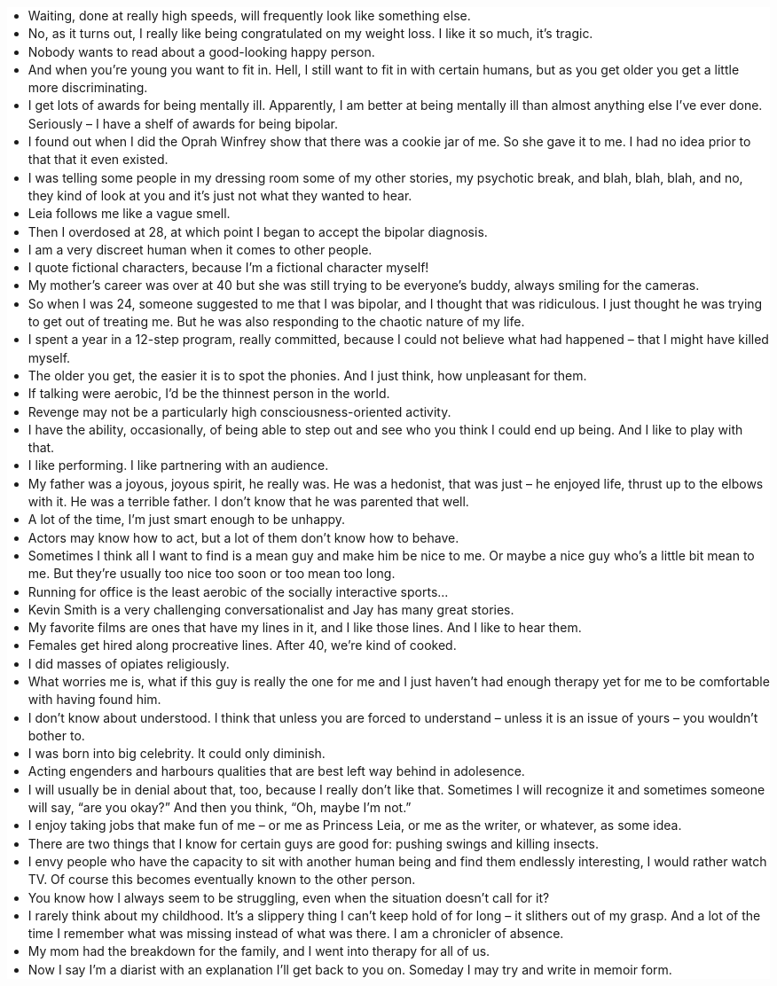  - Waiting, done at really high speeds, will frequently look like something else.
 - No, as it turns out, I really like being congratulated on my weight loss. I like it so much, it’s tragic.
 - Nobody wants to read about a good-looking happy person.
 - And when you’re young you want to fit in. Hell, I still want to fit in with certain humans, but as you get older you get a little more discriminating.
 - I get lots of awards for being mentally ill. Apparently, I am better at being mentally ill than almost anything else I’ve ever done. Seriously – I have a shelf of awards for being bipolar.
 - I found out when I did the Oprah Winfrey show that there was a cookie jar of me. So she gave it to me. I had no idea prior to that that it even existed.
 - I was telling some people in my dressing room some of my other stories, my psychotic break, and blah, blah, blah, and no, they kind of look at you and it’s just not what they wanted to hear.
 - Leia follows me like a vague smell.
 - Then I overdosed at 28, at which point I began to accept the bipolar diagnosis.
 - I am a very discreet human when it comes to other people.
 - I quote fictional characters, because I’m a fictional character myself!
 - My mother’s career was over at 40 but she was still trying to be everyone’s buddy, always smiling for the cameras.
 - So when I was 24, someone suggested to me that I was bipolar, and I thought that was ridiculous. I just thought he was trying to get out of treating me. But he was also responding to the chaotic nature of my life.
 - I spent a year in a 12-step program, really committed, because I could not believe what had happened – that I might have killed myself.
 - The older you get, the easier it is to spot the phonies. And I just think, how unpleasant for them.
 - If talking were aerobic, I’d be the thinnest person in the world.
 - Revenge may not be a particularly high consciousness-oriented activity.
 - I have the ability, occasionally, of being able to step out and see who you think I could end up being. And I like to play with that.
 - I like performing. I like partnering with an audience.
 - My father was a joyous, joyous spirit, he really was. He was a hedonist, that was just – he enjoyed life, thrust up to the elbows with it. He was a terrible father. I don’t know that he was parented that well.
 - A lot of the time, I’m just smart enough to be unhappy.
 - Actors may know how to act, but a lot of them don’t know how to behave.
 - Sometimes I think all I want to find is a mean guy and make him be nice to me. Or maybe a nice guy who’s a little bit mean to me. But they’re usually too nice too soon or too mean too long.
 - Running for office is the least aerobic of the socially interactive sports...
 - Kevin Smith is a very challenging conversationalist and Jay has many great stories.
 - My favorite films are ones that have my lines in it, and I like those lines. And I like to hear them.
 - Females get hired along procreative lines. After 40, we’re kind of cooked.
 - I did masses of opiates religiously.
 - What worries me is, what if this guy is really the one for me and I just haven’t had enough therapy yet for me to be comfortable with having found him.
 - I don’t know about understood. I think that unless you are forced to understand – unless it is an issue of yours – you wouldn’t bother to.
 - I was born into big celebrity. It could only diminish.
 - Acting engenders and harbours qualities that are best left way behind in adolesence.
 - I will usually be in denial about that, too, because I really don’t like that. Sometimes I will recognize it and sometimes someone will say, “are you okay?” And then you think, “Oh, maybe I’m not.”
 - I enjoy taking jobs that make fun of me – or me as Princess Leia, or me as the writer, or whatever, as some idea.
 - There are two things that I know for certain guys are good for: pushing swings and killing insects.
 - I envy people who have the capacity to sit with another human being and find them endlessly interesting, I would rather watch TV. Of course this becomes eventually known to the other person.
 - You know how I always seem to be struggling, even when the situation doesn’t call for it?
 - I rarely think about my childhood. It’s a slippery thing I can’t keep hold of for long – it slithers out of my grasp. And a lot of the time I remember what was missing instead of what was there. I am a chronicler of absence.
 - My mom had the breakdown for the family, and I went into therapy for all of us.
 - Now I say I’m a diarist with an explanation I’ll get back to you on. Someday I may try and write in memoir form.